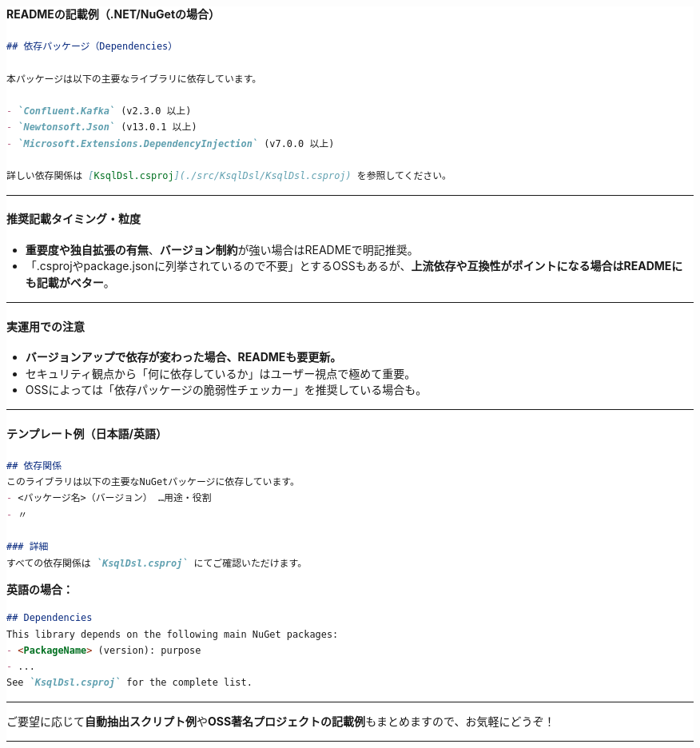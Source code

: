 
#### **READMEの記載例（.NET/NuGetの場合）**

```markdown
## 依存パッケージ（Dependencies）

本パッケージは以下の主要なライブラリに依存しています。

- `Confluent.Kafka` (v2.3.0 以上)
- `Newtonsoft.Json` (v13.0.1 以上)
- `Microsoft.Extensions.DependencyInjection` (v7.0.0 以上)

詳しい依存関係は [KsqlDsl.csproj](./src/KsqlDsl/KsqlDsl.csproj) を参照してください。
```

---

#### **推奨記載タイミング・粒度**
- **重要度や独自拡張の有無**、**バージョン制約**が強い場合はREADMEで明記推奨。
- 「.csprojやpackage.jsonに列挙されているので不要」とするOSSもあるが、**上流依存や互換性がポイントになる場合はREADMEにも記載がベター**。

---

#### **実運用での注意**
- **バージョンアップで依存が変わった場合、READMEも要更新。**
- セキュリティ観点から「何に依存しているか」はユーザー視点で極めて重要。
- OSSによっては「依存パッケージの脆弱性チェッカー」を推奨している場合も。

---

#### **テンプレート例（日本語/英語）**

```markdown
## 依存関係
このライブラリは以下の主要なNuGetパッケージに依存しています。
- <パッケージ名>（バージョン） …用途・役割
- 〃

### 詳細
すべての依存関係は `KsqlDsl.csproj` にてご確認いただけます。
```

**英語の場合：**

```markdown
## Dependencies
This library depends on the following main NuGet packages:
- <PackageName> (version): purpose
- ...
See `KsqlDsl.csproj` for the complete list.
```

---

ご要望に応じて**自動抽出スクリプト例**や**OSS著名プロジェクトの記載例**もまとめますので、お気軽にどうぞ！

---